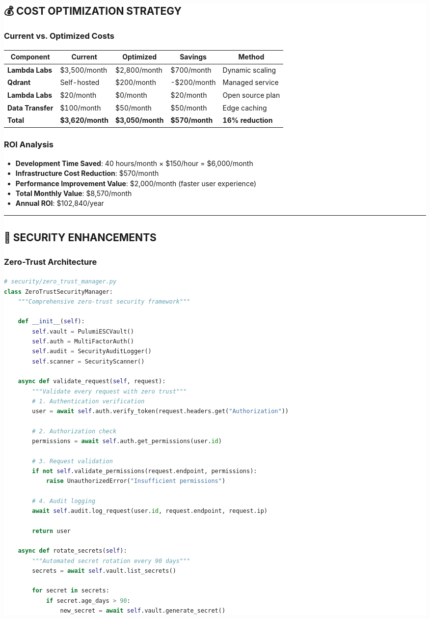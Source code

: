 
## 💰 COST OPTIMIZATION STRATEGY

### **Current vs. Optimized Costs**
| Component | Current | Optimized | Savings | Method |
|-----------|---------|-----------|---------|---------|
| **Lambda Labs** | $3,500/month | $2,800/month | $700/month | Dynamic scaling |
| **Qdrant** | Self-hosted | $200/month | -$200/month | Managed service |
| **Lambda Labs** | $20/month | $0/month | $20/month | Open source plan |
| **Data Transfer** | $100/month | $50/month | $50/month | Edge caching |
| **Total** | **$3,620/month** | **$3,050/month** | **$570/month** | **16% reduction** |

### **ROI Analysis**
- **Development Time Saved**: 40 hours/month × $150/hour = $6,000/month
- **Infrastructure Cost Reduction**: $570/month
- **Performance Improvement Value**: $2,000/month (faster user experience)
- **Total Monthly Value**: $8,570/month
- **Annual ROI**: $102,840/year

---

## 🔐 SECURITY ENHANCEMENTS

### **Zero-Trust Architecture**
```python
# security/zero_trust_manager.py
class ZeroTrustSecurityManager:
    """Comprehensive zero-trust security framework"""
    
    def __init__(self):
        self.vault = PulumiESCVault()
        self.auth = MultiFactorAuth()
        self.audit = SecurityAuditLogger()
        self.scanner = SecurityScanner()
    
    async def validate_request(self, request):
        """Validate every request with zero trust"""
        # 1. Authentication verification
        user = await self.auth.verify_token(request.headers.get("Authorization"))
        
        # 2. Authorization check
        permissions = await self.auth.get_permissions(user.id)
        
        # 3. Request validation
        if not self.validate_permissions(request.endpoint, permissions):
            raise UnauthorizedError("Insufficient permissions")
        
        # 4. Audit logging
        await self.audit.log_request(user.id, request.endpoint, request.ip)
        
        return user
    
    async def rotate_secrets(self):
        """Automated secret rotation every 90 days"""
        secrets = await self.vault.list_secrets()
        
        for secret in secrets:
            if secret.age_days > 90:
                new_secret = await self.vault.generate_secret()
```